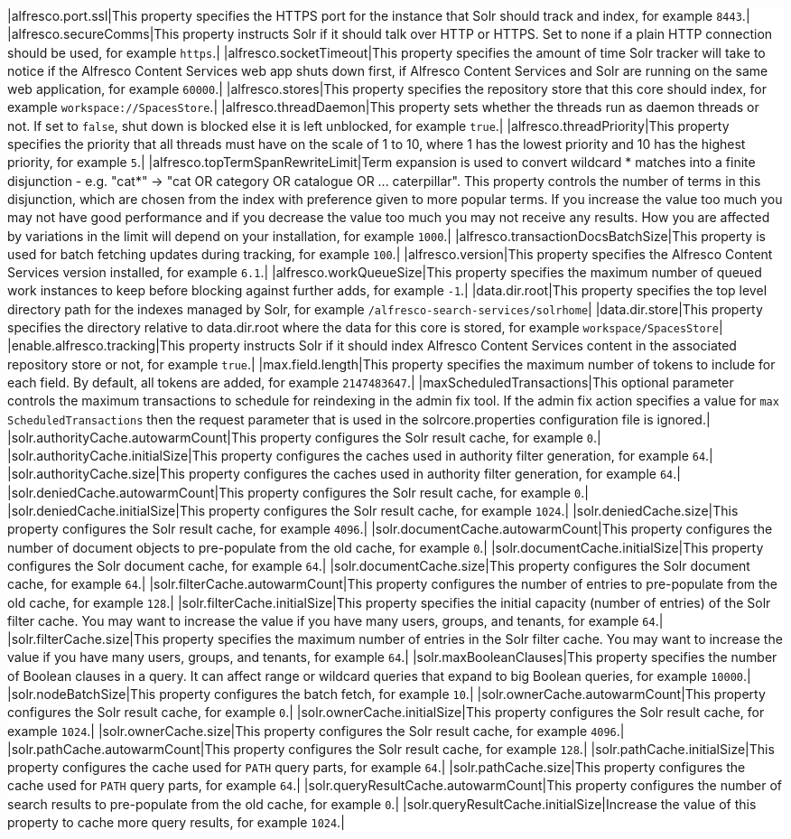 |alfresco.port.ssl|This property specifies the HTTPS port for the instance that Solr should track and index, for example `8443`.|
|alfresco.secureComms|This property instructs Solr if it should talk over HTTP or HTTPS. Set to none if a plain HTTP connection should be used, for example `https`.|
|alfresco.socketTimeout|This property specifies the amount of time Solr tracker will take to notice if the Alfresco Content Services web app shuts down first, if Alfresco Content Services and Solr are running on the same web application, for example `60000`.|
|alfresco.stores|This property specifies the repository store that this core should index, for example `workspace://SpacesStore`.|
|alfresco.threadDaemon|This property sets whether the threads run as daemon threads or not. If set to `false`, shut down is blocked else it is left unblocked, for example `true`.|
|alfresco.threadPriority|This property specifies the priority that all threads must have on the scale of 1 to 10, where 1 has the lowest priority and 10 has the highest priority, for example `5`.|
|alfresco.topTermSpanRewriteLimit|Term expansion is used to convert wildcard \* matches into a finite disjunction - e.g. "cat*" -> "cat OR category OR catalogue OR ... caterpillar". This property controls the number of terms in this disjunction, which are chosen from the index with preference given to more popular terms. If you increase the value too much you may not have good performance and if you decrease the value too much you may not receive any results. How you are affected by variations in the limit will depend on your installation, for example `1000`.|
|alfresco.transactionDocsBatchSize|This property is used for batch fetching updates during tracking, for example `100`.|
|alfresco.version|This property specifies the Alfresco Content Services version installed, for example `6.1`.|
|alfresco.workQueueSize|This property specifies the maximum number of queued work instances to keep before blocking against further adds, for example `-1`.|
|data.dir.root|This property specifies the top level directory path for the indexes managed by Solr, for example `/alfresco-search-services/solrhome`|
|data.dir.store|This property specifies the directory relative to data.dir.root where the data for this core is stored, for example `workspace/SpacesStore`|
|enable.alfresco.tracking|This property instructs Solr if it should index Alfresco Content Services content in the associated repository store or not, for example `true`.|
|max.field.length|This property specifies the maximum number of tokens to include for each field. By default, all tokens are added, for example `2147483647`.|
|maxScheduledTransactions|This optional parameter controls the maximum transactions to schedule for reindexing in the admin fix tool. If the admin fix action specifies a value for `maxScheduledTransactions` then the request parameter that is used in the solrcore.properties configuration file is ignored.|
|solr.authorityCache.autowarmCount|This property configures the Solr result cache, for example `0`.|
|solr.authorityCache.initialSize|This property configures the caches used in authority filter generation, for example `64`.|
|solr.authorityCache.size|This property configures the caches used in authority filter generation, for example `64`.|
|solr.deniedCache.autowarmCount|This property configures the Solr result cache, for example `0`.|
|solr.deniedCache.initialSize|This property configures the Solr result cache, for example `1024`.|
|solr.deniedCache.size|This property configures the Solr result cache, for example `4096`.|
|solr.documentCache.autowarmCount|This property configures the number of document objects to pre-populate from the old cache, for example `0`.|
|solr.documentCache.initialSize|This property configures the Solr document cache, for example `64`.|
|solr.documentCache.size|This property configures the Solr document cache, for example `64`.|
|solr.filterCache.autowarmCount|This property configures the number of entries to pre-populate from the old cache, for example `128`.|
|solr.filterCache.initialSize|This property specifies the initial capacity (number of entries) of the Solr filter cache. You may want to increase the value if you have many users, groups, and tenants, for example `64`.|
|solr.filterCache.size|This property specifies the maximum number of entries in the Solr filter cache. You may want to increase the value if you have many users, groups, and tenants, for example `64`.|
|solr.maxBooleanClauses|This property specifies the number of Boolean clauses in a query. It can affect range or wildcard queries that expand to big Boolean queries, for example `10000`.|
|solr.nodeBatchSize|This property configures the batch fetch, for example `10`.|
|solr.ownerCache.autowarmCount|This property configures the Solr result cache, for example `0`.|
|solr.ownerCache.initialSize|This property configures the Solr result cache, for example `1024`.|
|solr.ownerCache.size|This property configures the Solr result cache, for example `4096`.|
|solr.pathCache.autowarmCount|This property configures the Solr result cache, for example `128`.|
|solr.pathCache.initialSize|This property configures the cache used for `PATH` query parts, for example `64`.|
|solr.pathCache.size|This property configures the cache used for `PATH` query parts, for example `64`.|
|solr.queryResultCache.autowarmCount|This property configures the number of search results to pre-populate from the old cache, for example `0`.|
|solr.queryResultCache.initialSize|Increase the value of this property to cache more query results, for example `1024`.|
